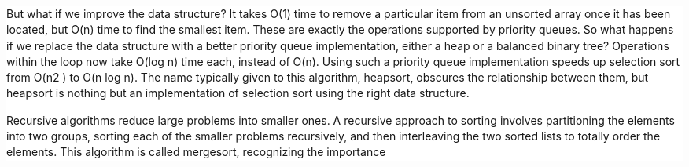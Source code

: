 
But what if we improve the data structure? It takes O(1) time to remove a
particular item from an unsorted array once it has been located, but O(n) time
to find the smallest item. These are exactly the operations supported by priority
queues. So what happens if we replace the data structure with a better priority
queue implementation, either a heap or a balanced binary tree? Operations within
the loop now take O(log n) time each, instead of O(n). Using such a priority queue
implementation speeds up selection sort from O(n2 ) to O(n log n).
The name typically given to this algorithm, heapsort, obscures the relationship
between them, but heapsort is nothing but an implementation of selection sort
using the right data structure.

Recursive algorithms reduce large problems into smaller ones. A recursive approach
to sorting involves partitioning the elements into two groups, sorting each of the
smaller problems recursively, and then interleaving the two sorted lists to totally
order the elements. This algorithm is called mergesort, recognizing the importance






